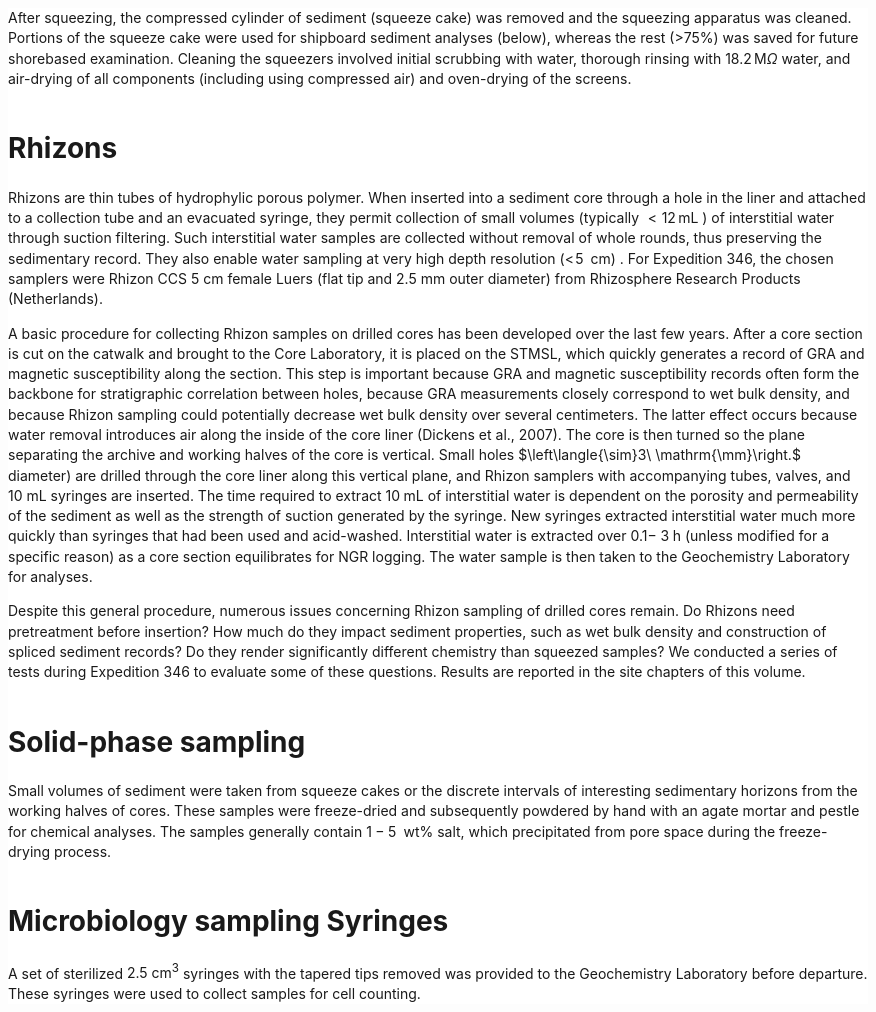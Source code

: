 After squeezing, the compressed cylinder of sediment (squeeze cake) was removed and the squeezing apparatus was cleaned. Portions of the squeeze cake were used for shipboard sediment analyses (below), whereas the rest $(\mathrm{>}75\%)$ was saved for future shorebased examination. Cleaning the squeezers involved initial scrubbing with water, thorough rinsing with $18.2\,\mathrm{M}\Omega$ water, and air-drying of all components (including using compressed air) and oven-drying of the screens.  

# Rhizons  

Rhizons are thin tubes of hydrophylic porous polymer. When inserted into a sediment core through a hole in the liner and attached to a collection tube and an evacuated syringe, they permit collection of small volumes (typically ${<}12\,\mathrm{mL}$ ) of interstitial water through suction filtering. Such interstitial water samples are collected without removal of whole rounds, thus preserving the sedimentary record. They also enable water sampling at very high depth resolution $(<\!5\;\;\mathrm{cm})$ . For Expedition 346, the chosen samplers were Rhizon CCS $5~\mathrm{{cm}}$ female Luers (flat tip and 2.5 mm outer diameter) from Rhizosphere Research Products (Netherlands).  

A basic procedure for collecting Rhizon samples on drilled cores has been developed over the last few years. After a core section is cut on the catwalk and brought to the Core Laboratory, it is placed on the STMSL, which quickly generates a record of GRA and magnetic susceptibility along the section. This step is important because GRA and magnetic susceptibility records often form the backbone for stratigraphic correlation between holes, because GRA measurements closely correspond to wet bulk density, and because Rhizon sampling could potentially decrease wet bulk density over several centimeters. The latter effect occurs because water removal introduces air along the inside of the core liner (Dickens et al., 2007). The core is then turned so the plane separating the archive and working halves of the core is vertical.  Small  holes $\left\langle{\sim}3\ \mathrm{\mm}\right.$ diameter) are drilled through the core liner along this vertical plane, and Rhizon samplers with accompanying tubes, valves, and $10~\mathrm{mL}$ syringes are inserted. The time required to extract $10\;\mathrm{mL}$ of interstitial water is dependent on the porosity and permeability of the sediment as well as the strength of suction generated by the syringe. New syringes extracted interstitial water much more quickly than syringes that had been used and acid-washed. Interstitial water is extracted over $0.1-$ $3\;\mathrm{{h}}$ (unless modified for a specific reason) as a core section equilibrates for NGR logging. The water sample is then taken to the Geochemistry Laboratory for analyses.  

Despite this general procedure, numerous issues concerning Rhizon sampling of drilled cores remain. Do Rhizons need pretreatment before insertion? How much do they impact sediment properties, such as wet bulk density and construction of spliced sediment records? Do they render significantly different chemistry than squeezed samples? We conducted a series of tests during Expedition 346 to evaluate some of these questions. Results are reported in the site chapters of this volume.  

# Solid-phase sampling  

Small volumes of sediment were taken from squeeze cakes or the discrete intervals of interesting sedimentary horizons from the working halves of cores. These samples were freeze-dried and subsequently powdered by hand with an agate mortar and pestle for chemical analyses. The samples generally contain $1{-}5\;\;\mathrm{wt}\%$ salt, which precipitated from pore space during the freeze-drying process.  

# Microbiology sampling Syringes  

A set of sterilized $2.5~\mathrm{cm}^{3}$ syringes with the tapered tips removed was provided to the Geochemistry Laboratory before departure. These syringes were used to collect samples for cell counting.  
